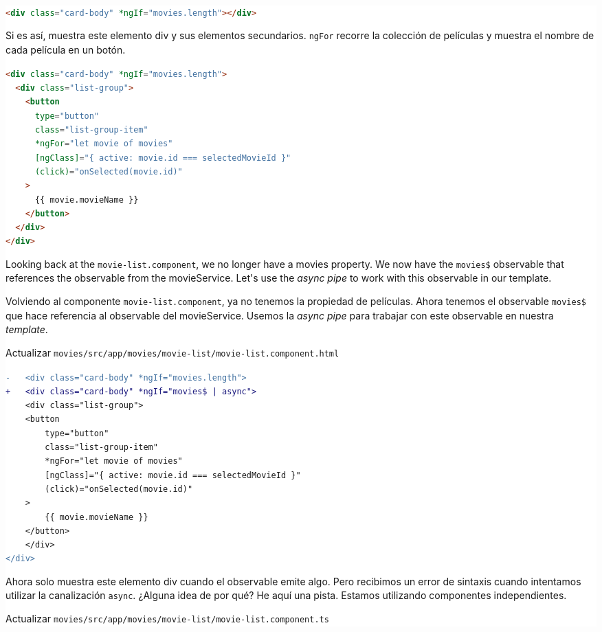 ```html
<div class="card-body" *ngIf="movies.length"></div>
```

Si es así, muestra este elemento div y sus elementos secundarios. `ngFor` recorre la colección de películas y muestra el nombre de cada película en un botón.

```html
<div class="card-body" *ngIf="movies.length">
  <div class="list-group">
    <button
      type="button"
      class="list-group-item"
      *ngFor="let movie of movies"
      [ngClass]="{ active: movie.id === selectedMovieId }"
      (click)="onSelected(movie.id)"
    >
      {{ movie.movieName }}
    </button>
  </div>
</div>
```

Looking back at the `movie‑list.component`, we no longer have a movies property. We now have the `movies$` observable that references the observable from the movieService. Let's use the _async pipe_ to work with this observable in our template. 

Volviendo al componente `movie‑list.component`, ya no tenemos la propiedad de películas. Ahora tenemos el observable `movies$` que hace referencia al observable del movieService. Usemos la _async pipe_ para trabajar con este observable en nuestra *template*.

Actualizar `movies/src/app/movies/movie-list/movie-list.component.html`

```diff
-   <div class="card-body" *ngIf="movies.length">
+   <div class="card-body" *ngIf="movies$ | async">
    <div class="list-group">
    <button
        type="button"
        class="list-group-item"
        *ngFor="let movie of movies"
        [ngClass]="{ active: movie.id === selectedMovieId }"
        (click)="onSelected(movie.id)"
    >
        {{ movie.movieName }}
    </button>
    </div>
</div>
```

Ahora solo muestra este elemento div cuando el observable emite algo. Pero recibimos un error de sintaxis cuando intentamos utilizar la canalización `async`. ¿Alguna idea de por qué? He aquí una pista. Estamos utilizando componentes independientes.

Actualizar `movies/src/app/movies/movie-list/movie-list.component.ts`
